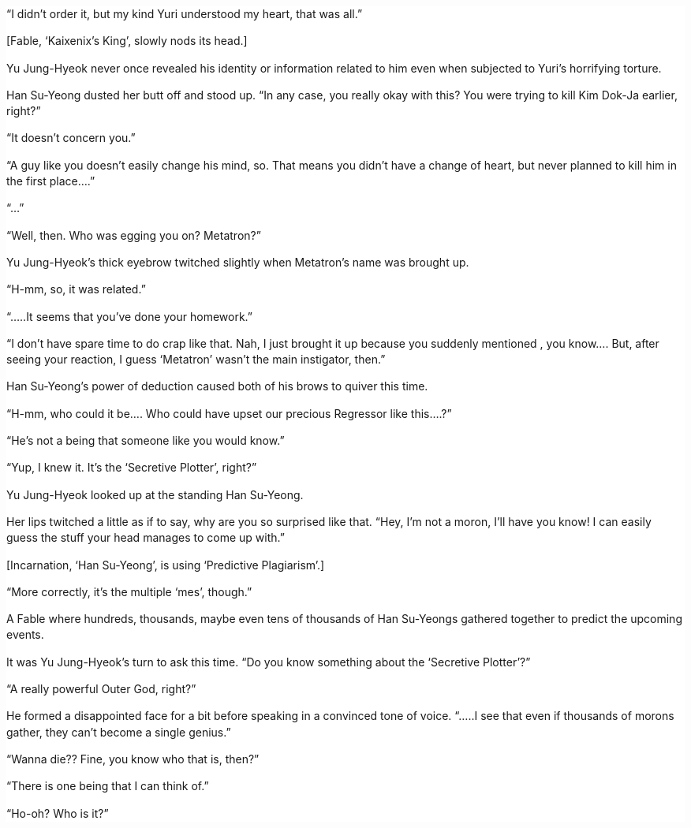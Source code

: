 “I didn’t order it, but my kind Yuri understood my heart, that was all.”

[Fable, ‘Kaixenix’s King’, slowly nods its head.]

Yu Jung-Hyeok never once revealed his identity or information related to him even when subjected to Yuri’s horrifying torture.

Han Su-Yeong dusted her butt off and stood up. “In any case, you really okay with this? You were trying to kill Kim Dok-Ja earlier, right?”

“It doesn’t concern you.”

“A guy like you doesn’t easily change his mind, so. That means you didn’t have a change of heart, but never planned to kill him in the first place….”

“…”

“Well, then. Who was egging you on? Metatron?”

Yu Jung-Hyeok’s thick eyebrow twitched slightly when Metatron’s name was brought up.

“H-mm, so, it was related.”

“…..It seems that you’ve done your homework.”

“I don’t have spare time to do crap like that. Nah, I just brought it up because you suddenly mentioned <Eden>, you know…. But, after seeing your reaction, I guess ‘Metatron’ wasn’t the main instigator, then.”

Han Su-Yeong’s power of deduction caused both of his brows to quiver this time.

“H-mm, who could it be…. Who could have upset our precious Regressor like this….?”

“He’s not a being that someone like you would know.”

“Yup, I knew it. It’s the ‘Secretive Plotter’, right?”

Yu Jung-Hyeok looked up at the standing Han Su-Yeong.

Her lips twitched a little as if to say, why are you so surprised like that. “Hey, I’m not a moron, I’ll have you know! I can easily guess the stuff your head manages to come up with.”

[Incarnation, ‘Han Su-Yeong’, is using ‘Predictive Plagiarism’.]

“More correctly, it’s the multiple ‘mes’, though.”

A Fable where hundreds, thousands, maybe even tens of thousands of Han Su-Yeongs gathered together to predict the upcoming events.

It was Yu Jung-Hyeok’s turn to ask this time. “Do you know something about the ‘Secretive Plotter’?”

“A really powerful Outer God, right?”

He formed a disappointed face for a bit before speaking in a convinced tone of voice. “…..I see that even if thousands of morons gather, they can’t become a single genius.”

“Wanna die?? Fine, you know who that is, then?”

“There is one being that I can think of.”

“Ho-oh? Who is it?”
